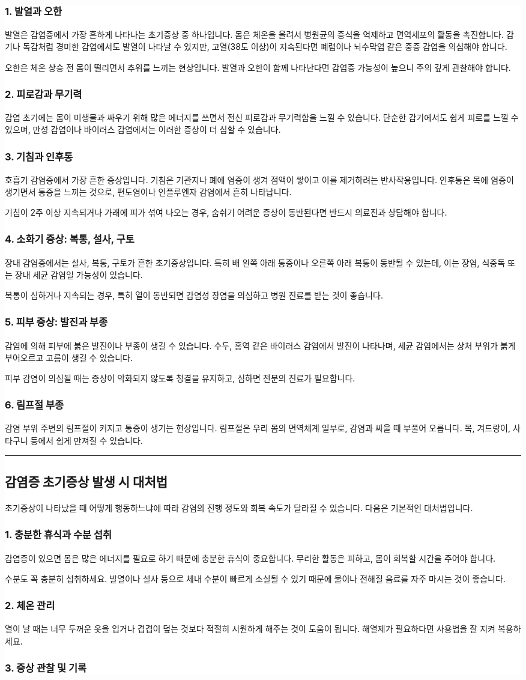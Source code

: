 ### 1. 발열과 오한

발열은 감염증에서 가장 흔하게 나타나는 초기증상 중 하나입니다. 몸은 체온을 올려서 병원균의 증식을 억제하고 면역세포의 활동을 촉진합니다. 감기나 독감처럼 경미한 감염에서도 발열이 나타날 수 있지만, 고열(38도 이상)이 지속된다면 폐렴이나 뇌수막염 같은 중증 감염을 의심해야 합니다.

오한은 체온 상승 전 몸이 떨리면서 추위를 느끼는 현상입니다. 발열과 오한이 함께 나타난다면 감염증 가능성이 높으니 주의 깊게 관찰해야 합니다.

### 2. 피로감과 무기력

감염 초기에는 몸이 미생물과 싸우기 위해 많은 에너지를 쓰면서 전신 피로감과 무기력함을 느낄 수 있습니다. 단순한 감기에서도 쉽게 피로를 느낄 수 있으며, 만성 감염이나 바이러스 감염에서는 이러한 증상이 더 심할 수 있습니다.

### 3. 기침과 인후통

호흡기 감염증에서 가장 흔한 증상입니다. 기침은 기관지나 폐에 염증이 생겨 점액이 쌓이고 이를 제거하려는 반사작용입니다. 인후통은 목에 염증이 생기면서 통증을 느끼는 것으로, 편도염이나 인플루엔자 감염에서 흔히 나타납니다.

기침이 2주 이상 지속되거나 가래에 피가 섞여 나오는 경우, 숨쉬기 어려운 증상이 동반된다면 반드시 의료진과 상담해야 합니다.

### 4. 소화기 증상: 복통, 설사, 구토

장내 감염증에서는 설사, 복통, 구토가 흔한 초기증상입니다. 특히 배 왼쪽 아래 통증이나 오른쪽 아래 복통이 동반될 수 있는데, 이는 장염, 식중독 또는 장내 세균 감염일 가능성이 있습니다.

복통이 심하거나 지속되는 경우, 특히 열이 동반되면 감염성 장염을 의심하고 병원 진료를 받는 것이 좋습니다.

### 5. 피부 증상: 발진과 부종

감염에 의해 피부에 붉은 발진이나 부종이 생길 수 있습니다. 수두, 홍역 같은 바이러스 감염에서 발진이 나타나며, 세균 감염에서는 상처 부위가 붉게 부어오르고 고름이 생길 수 있습니다.

피부 감염이 의심될 때는 증상이 악화되지 않도록 청결을 유지하고, 심하면 전문의 진료가 필요합니다.

### 6. 림프절 부종

감염 부위 주변의 림프절이 커지고 통증이 생기는 현상입니다. 림프절은 우리 몸의 면역체계 일부로, 감염과 싸울 때 부풀어 오릅니다. 목, 겨드랑이, 사타구니 등에서 쉽게 만져질 수 있습니다.

---

## 감염증 초기증상 발생 시 대처법

초기증상이 나타났을 때 어떻게 행동하느냐에 따라 감염의 진행 정도와 회복 속도가 달라질 수 있습니다. 다음은 기본적인 대처법입니다.

### 1. 충분한 휴식과 수분 섭취

감염증이 있으면 몸은 많은 에너지를 필요로 하기 때문에 충분한 휴식이 중요합니다. 무리한 활동은 피하고, 몸이 회복할 시간을 주어야 합니다.

수분도 꼭 충분히 섭취하세요. 발열이나 설사 등으로 체내 수분이 빠르게 소실될 수 있기 때문에 물이나 전해질 음료를 자주 마시는 것이 좋습니다.

### 2. 체온 관리

열이 날 때는 너무 두꺼운 옷을 입거나 겹겹이 덮는 것보다 적절히 시원하게 해주는 것이 도움이 됩니다. 해열제가 필요하다면 사용법을 잘 지켜 복용하세요.

### 3. 증상 관찰 및 기록
